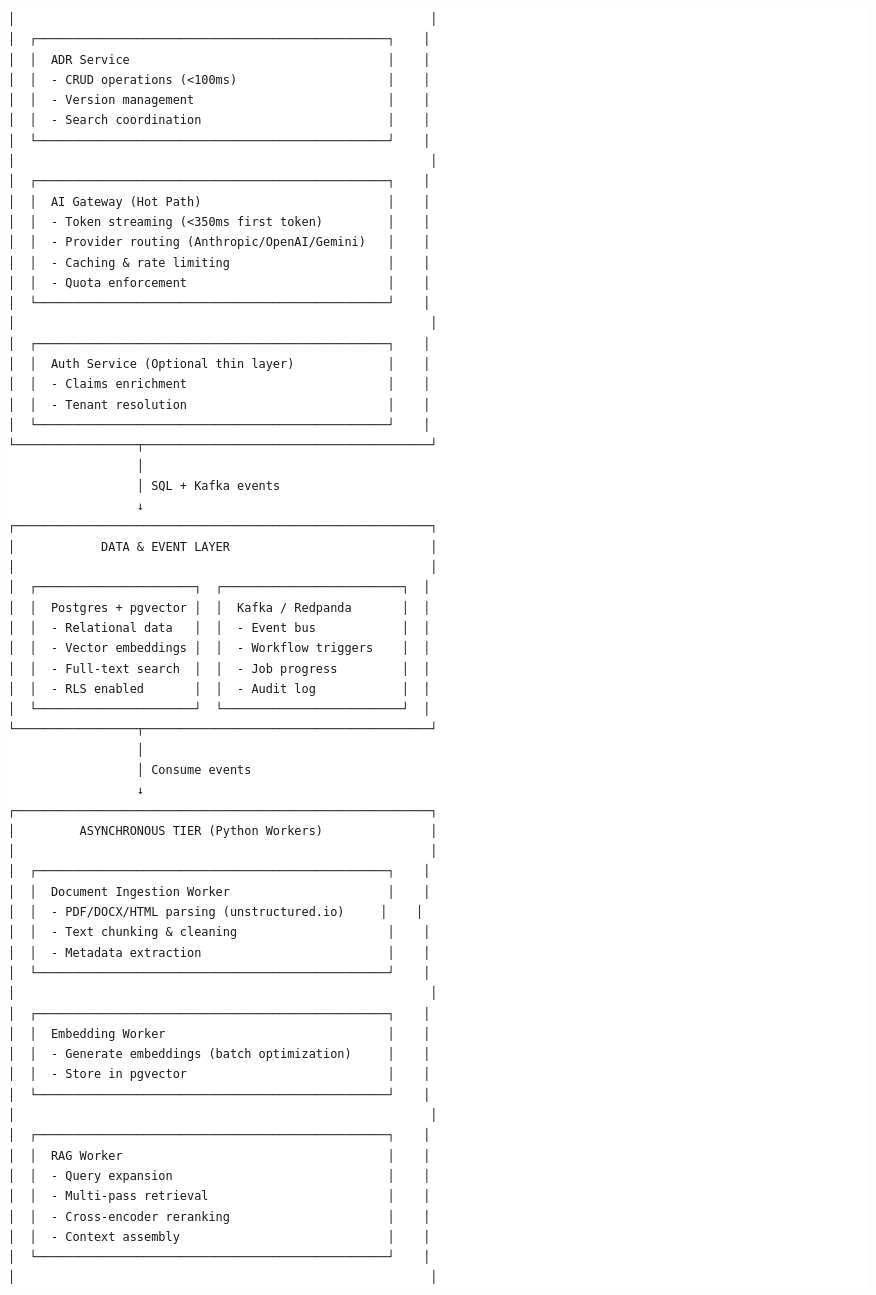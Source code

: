 ```
│                                                          │
│  ┌─────────────────────────────────────────────────┐    │
│  │  ADR Service                                    │    │
│  │  - CRUD operations (<100ms)                     │    │
│  │  - Version management                           │    │
│  │  - Search coordination                          │    │
│  └─────────────────────────────────────────────────┘    │
│                                                          │
│  ┌─────────────────────────────────────────────────┐    │
│  │  AI Gateway (Hot Path)                          │    │
│  │  - Token streaming (<350ms first token)         │    │
│  │  - Provider routing (Anthropic/OpenAI/Gemini)   │    │
│  │  - Caching & rate limiting                      │    │
│  │  - Quota enforcement                            │    │
│  └─────────────────────────────────────────────────┘    │
│                                                          │
│  ┌─────────────────────────────────────────────────┐    │
│  │  Auth Service (Optional thin layer)             │    │
│  │  - Claims enrichment                            │    │
│  │  - Tenant resolution                            │    │
│  └─────────────────────────────────────────────────┘    │
└─────────────────┬────────────────────────────────────────┘
                  │
                  │ SQL + Kafka events
                  ↓
┌──────────────────────────────────────────────────────────┐
│            DATA & EVENT LAYER                            │
│                                                          │
│  ┌──────────────────────┐  ┌─────────────────────────┐  │
│  │  Postgres + pgvector │  │  Kafka / Redpanda       │  │
│  │  - Relational data   │  │  - Event bus            │  │
│  │  - Vector embeddings │  │  - Workflow triggers    │  │
│  │  - Full-text search  │  │  - Job progress         │  │
│  │  - RLS enabled       │  │  - Audit log            │  │
│  └──────────────────────┘  └─────────────────────────┘  │
└─────────────────┬────────────────────────────────────────┘
                  │
                  │ Consume events
                  ↓
┌──────────────────────────────────────────────────────────┐
│         ASYNCHRONOUS TIER (Python Workers)               │
│                                                          │
│  ┌─────────────────────────────────────────────────┐    │
│  │  Document Ingestion Worker                      │    │
│  │  - PDF/DOCX/HTML parsing (unstructured.io)     │    │
│  │  - Text chunking & cleaning                     │    │
│  │  - Metadata extraction                          │    │
│  └─────────────────────────────────────────────────┘    │
│                                                          │
│  ┌─────────────────────────────────────────────────┐    │
│  │  Embedding Worker                               │    │
│  │  - Generate embeddings (batch optimization)     │    │
│  │  - Store in pgvector                            │    │
│  └─────────────────────────────────────────────────┘    │
│                                                          │
│  ┌─────────────────────────────────────────────────┐    │
│  │  RAG Worker                                     │    │
│  │  - Query expansion                              │    │
│  │  - Multi-pass retrieval                         │    │
│  │  - Cross-encoder reranking                      │    │
│  │  - Context assembly                             │    │
│  └─────────────────────────────────────────────────┘    │
│                                                          │
```